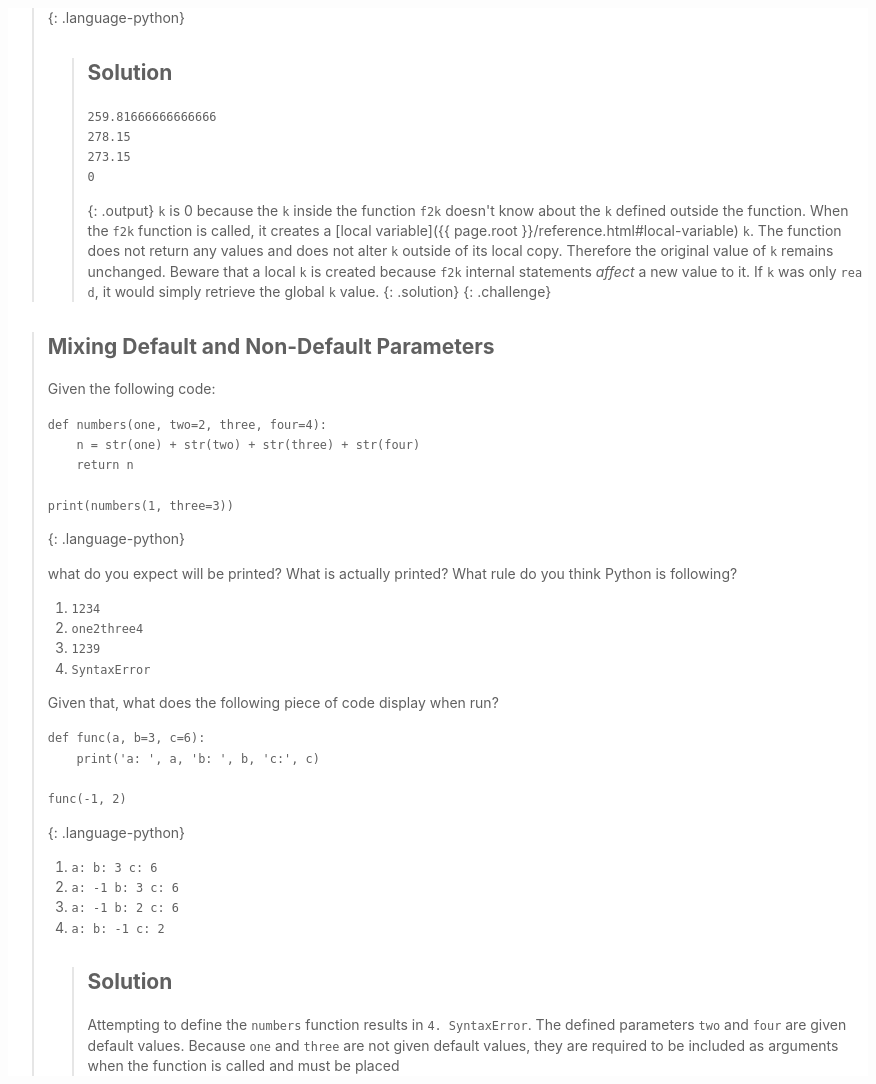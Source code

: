 > {: .language-python}
>
> > ## Solution
> >
> > ~~~
> > 259.81666666666666
> > 278.15
> > 273.15
> > 0
> > ~~~
> > {: .output}
> > `k` is 0 because the `k` inside the function `f2k` doesn't know
> > about the `k` defined outside the function. When the `f2k` function is called, 
> > it creates a [local variable]({{ page.root }}/reference.html#local-variable)
> > `k`. The function does not return any values 
> > and does not alter `k` outside of its local copy. 
> > Therefore the original value of `k` remains unchanged.
> > Beware that a local `k` is created because `f2k` internal statements
> > *affect* a new value to it. If `k` was only `read`, it would simply retrieve the
> > global `k` value.
> {: .solution}
{: .challenge}

> ## Mixing Default and Non-Default Parameters
>
> Given the following code:
>
> ~~~
> def numbers(one, two=2, three, four=4):
>     n = str(one) + str(two) + str(three) + str(four)
>     return n
>
> print(numbers(1, three=3))
> ~~~
> {: .language-python}
>
> what do you expect will be printed?  What is actually printed?
> What rule do you think Python is following?
>
> 1.  `1234`
> 2.  `one2three4`
> 3.  `1239`
> 4.  `SyntaxError`
>
> Given that, what does the following piece of code display when run?
>
> ~~~
> def func(a, b=3, c=6):
>     print('a: ', a, 'b: ', b, 'c:', c)
>
> func(-1, 2)
> ~~~
> {: .language-python}
>
> 1. `a: b: 3 c: 6`
> 2. `a: -1 b: 3 c: 6`
> 3. `a: -1 b: 2 c: 6`
> 4. `a: b: -1 c: 2`
>
> > ## Solution
> > Attempting to define the `numbers` function results in `4. SyntaxError`.
> > The defined parameters `two` and `four` are given default values. Because
> > `one` and `three` are not given default values, they are required to be
> > included as arguments when the function is called and must be placed